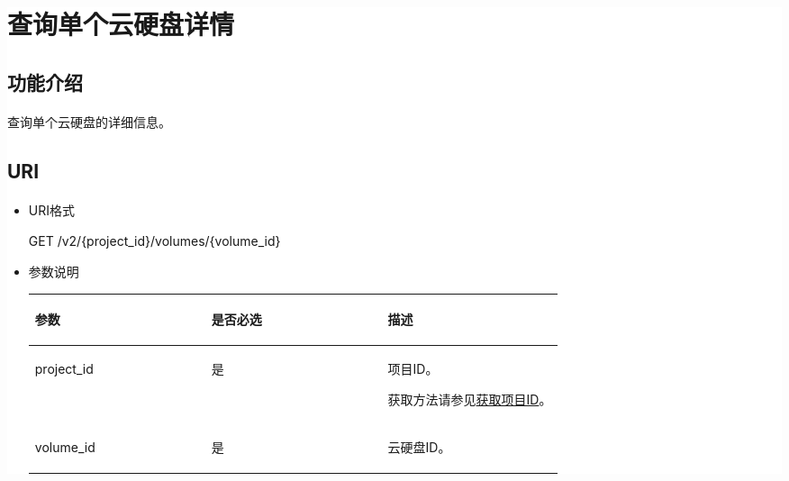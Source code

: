 # 查询单个云硬盘详情<a name="evs_04_2070"></a>

## 功能介绍<a name="section60214390"></a>

查询单个云硬盘的详细信息。

## URI<a name="section5058598"></a>

-   URI格式

    GET /v2/\{project\_id\}/volumes/\{volume\_id\}

-   参数说明

    <a name="table58294385"></a>
    <table><thead align="left"><tr id="row24683273"><th class="cellrowborder" valign="top" width="33.33333333333333%" id="mcps1.1.4.1.1"><p id="p53188122"><a name="p53188122"></a><a name="p53188122"></a>参数</p>
    </th>
    <th class="cellrowborder" valign="top" width="33.33333333333333%" id="mcps1.1.4.1.2"><p id="p13270664"><a name="p13270664"></a><a name="p13270664"></a>是否必选</p>
    </th>
    <th class="cellrowborder" valign="top" width="33.33333333333333%" id="mcps1.1.4.1.3"><p id="p1182010"><a name="p1182010"></a><a name="p1182010"></a>描述</p>
    </th>
    </tr>
    </thead>
    <tbody><tr id="row28634009"><td class="cellrowborder" valign="top" width="33.33333333333333%" headers="mcps1.1.4.1.1 "><p id="p37653388"><a name="p37653388"></a><a name="p37653388"></a>project_id</p>
    </td>
    <td class="cellrowborder" valign="top" width="33.33333333333333%" headers="mcps1.1.4.1.2 "><p id="p30025596"><a name="p30025596"></a><a name="p30025596"></a>是</p>
    </td>
    <td class="cellrowborder" valign="top" width="33.33333333333333%" headers="mcps1.1.4.1.3 "><p id="p16154192"><a name="p16154192"></a><a name="p16154192"></a>项目ID。</p>
    <p id="p55811451337"><a name="p55811451337"></a><a name="p55811451337"></a>获取方法请参见<a href="获取项目ID.md">获取项目ID</a>。</p>
    </td>
    </tr>
    <tr id="row11170003"><td class="cellrowborder" valign="top" width="33.33333333333333%" headers="mcps1.1.4.1.1 "><p id="p32355065"><a name="p32355065"></a><a name="p32355065"></a>volume_id</p>
    </td>
    <td class="cellrowborder" valign="top" width="33.33333333333333%" headers="mcps1.1.4.1.2 "><p id="p3514615"><a name="p3514615"></a><a name="p3514615"></a>是</p>
    </td>
    <td class="cellrowborder" valign="top" width="33.33333333333333%" headers="mcps1.1.4.1.3 "><p id="p16248438"><a name="p16248438"></a><a name="p16248438"></a>云硬盘ID。</p>
    </td>
    </tr>
    </tbody>
    </table>
